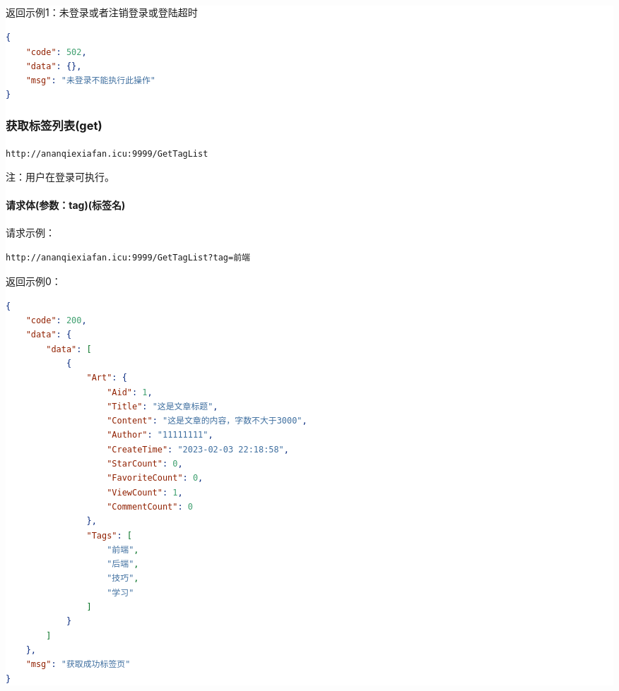 返回示例1：未登录或者注销登录或登陆超时

```json
{
    "code": 502,
    "data": {},
    "msg": "未登录不能执行此操作"
}
```

### 获取标签列表(get)

```url
http://ananqiexiafan.icu:9999/GetTagList
```

注：用户在登录可执行。

#### 请求体(参数：tag)(标签名)

请求示例：

```纯文本
http://ananqiexiafan.icu:9999/GetTagList?tag=前端
```

返回示例0：

```json
{
    "code": 200,
    "data": {
        "data": [
            {
                "Art": {
                    "Aid": 1,
                    "Title": "这是文章标题",
                    "Content": "这是文章的内容，字数不大于3000",
                    "Author": "11111111",
                    "CreateTime": "2023-02-03 22:18:58",
                    "StarCount": 0,
                    "FavoriteCount": 0,
                    "ViewCount": 1,
                    "CommentCount": 0
                },
                "Tags": [
                    "前端",
                    "后端",
                    "技巧",
                    "学习"
                ]
            }
        ]
    },
    "msg": "获取成功标签页"
}
```
